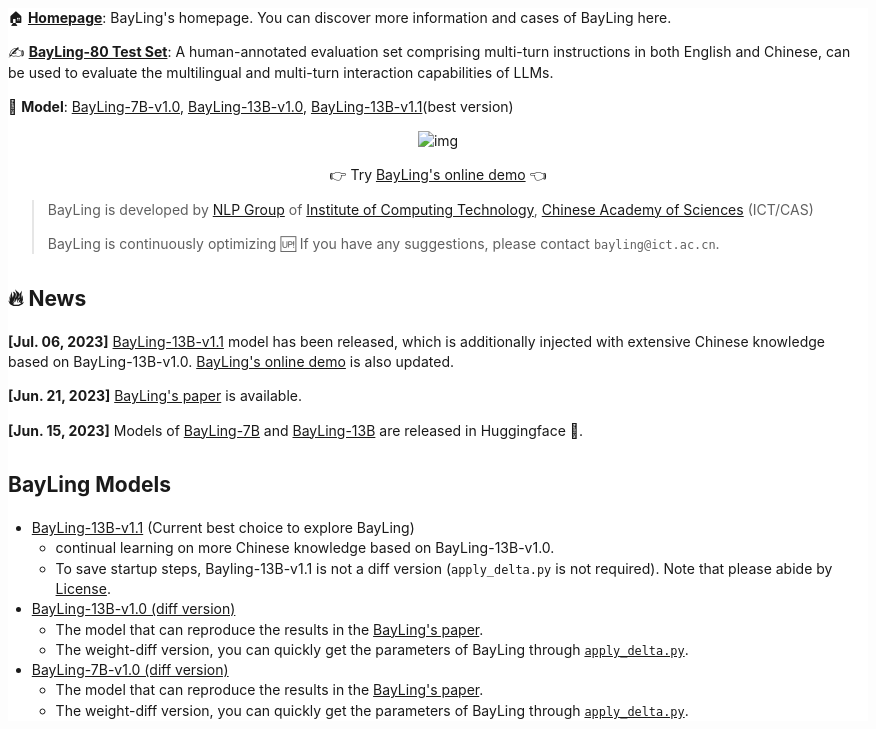 🏠 [**Homepage**](http://nlp.ict.ac.cn/bayling): BayLing's homepage. You can discover more information and cases of BayLing here.

✍️ [**BayLing-80 Test Set**](./data/BayLing-80): A human-annotated evaluation set comprising multi-turn instructions in both English and Chinese, can be used to evaluate the multilingual and multi-turn interaction capabilities of LLMs.

🤗 **Model**: [BayLing-7B-v1.0](https://huggingface.co/ICTNLP/bayling-7b-diff), [BayLing-13B-v1.0](https://huggingface.co/ICTNLP/bayling-13b-diff), [BayLing-13B-v1.1](https://huggingface.co/ICTNLP/bayling-13b-v1.1)(best version)


<div  align="center">   
  <img src="./assets/demo.gif" alt="img" width="85%" />
</div>
<p align="center">
  👉 Try <a href="http://nlp.ict.ac.cn/bayling/demo">BayLing's online demo</a> 👈
</p>

> BayLing is developed by [NLP Group](http://nlp.ict.ac.cn/) of [Institute of Computing Technology](http://www.ict.ac.cn/), [Chinese Academy of Sciences](https://www.cas.cn/) (ICT/CAS)
>
> BayLing is continuously optimizing 🆙
> If you have any suggestions, please contact `bayling@ict.ac.cn`.

## 🔥 News

**[Jul. 06, 2023]** [BayLing-13B-v1.1](https://huggingface.co/ICTNLP/bayling-13b-v1.1) model has been released, which is additionally injected with extensive Chinese knowledge based on BayLing-13B-v1.0. [BayLing's online demo](http://nlp.ict.ac.cn/bayling/demo) is also updated.

**[Jun. 21, 2023]** [BayLing's paper](https://arxiv.org/abs/2306.10968) is available.

**[Jun. 15, 2023]** Models of [BayLing-7B](https://huggingface.co/ICTNLP/bayling-7b-diff) and [BayLing-13B](https://huggingface.co/ICTNLP/bayling-13b-diff) are released in Huggingface 🤗.

## BayLing Models
- [BayLing-13B-v1.1](https://huggingface.co/ICTNLP/bayling-13b-v1.1) (Current best choice to explore BayLing)
    - continual learning on more Chinese knowledge based on BayLing-13B-v1.0.
    - To save startup steps, Bayling-13B-v1.1 is not a diff version (`apply_delta.py` is not required). Note that please abide by [License](#License).
- [BayLing-13B-v1.0 (diff version)](https://huggingface.co/ICTNLP/bayling-13b-diff)
    - The model that can reproduce the results in the [BayLing's paper](https://arxiv.org/abs/2306.10968).
    - The weight-diff version, you can quickly get the parameters of BayLing through [`apply_delta.py`](https://github.com/ictnlp/BayLing/blob/main/apply_delta.py).
- [BayLing-7B-v1.0 (diff version)](https://huggingface.co/ICTNLP/bayling-7b-diff)
    - The model that can reproduce the results in the [BayLing's paper](https://arxiv.org/abs/2306.10968).
    - The weight-diff version, you can quickly get the parameters of BayLing through [`apply_delta.py`](https://github.com/ictnlp/BayLing/blob/main/apply_delta.py).
